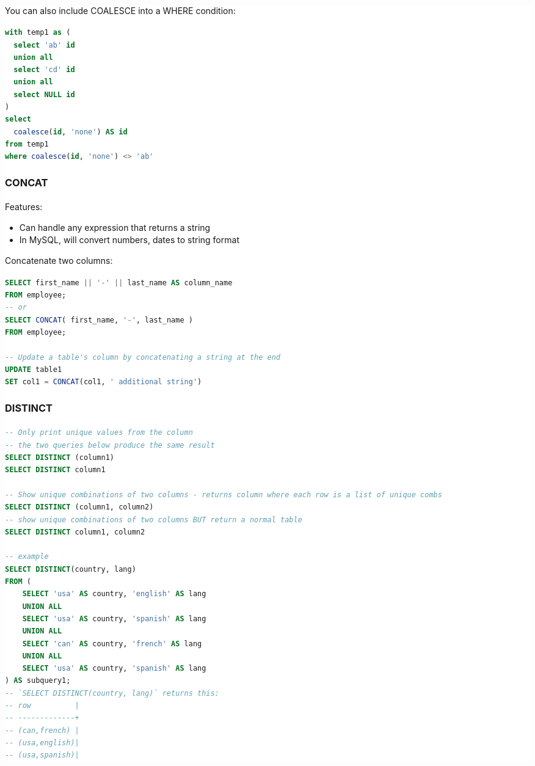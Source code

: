 You can also include COALESCE into a WHERE condition:
```sql
with temp1 as (
  select 'ab' id 
  union all
  select 'cd' id 
  union all 
  select NULL id
)
select 
  coalesce(id, 'none') AS id
from temp1
where coalesce(id, 'none') <> 'ab'
```

### CONCAT

Features:
- Can handle any expression that returns a string
- In MySQL, will convert numbers, dates to string format

Concatenate two columns:
```sql
SELECT first_name || '-' || last_name AS column_name
FROM employee;
-- or
SELECT CONCAT( first_name, '-', last_name )
FROM employee;

-- Update a table's column by concatenating a string at the end
UPDATE table1
SET col1 = CONCAT(col1, ' additional string')
```

### DISTINCT

```sql
-- Only print unique values from the column
-- the two queries below produce the same result
SELECT DISTINCT (column1)
SELECT DISTINCT column1

-- Show unique combinations of two columns - returns column where each row is a list of unique combs
SELECT DISTINCT (column1, column2)
-- show unique combinations of two columns BUT return a normal table
SELECT DISTINCT column1, column2

-- example
SELECT DISTINCT(country, lang)
FROM (
	SELECT 'usa' AS country, 'english' AS lang
	UNION ALL
	SELECT 'usa' AS country, 'spanish' AS lang
	UNION ALL
	SELECT 'can' AS country, 'french' AS lang
	UNION ALL
	SELECT 'usa' AS country, 'spanish' AS lang
) AS subquery1;
-- `SELECT DISTINCT(country, lang)` returns this:
-- row          |
-- -------------+
-- (can,french) |
-- (usa,english)|
-- (usa,spanish)|
```